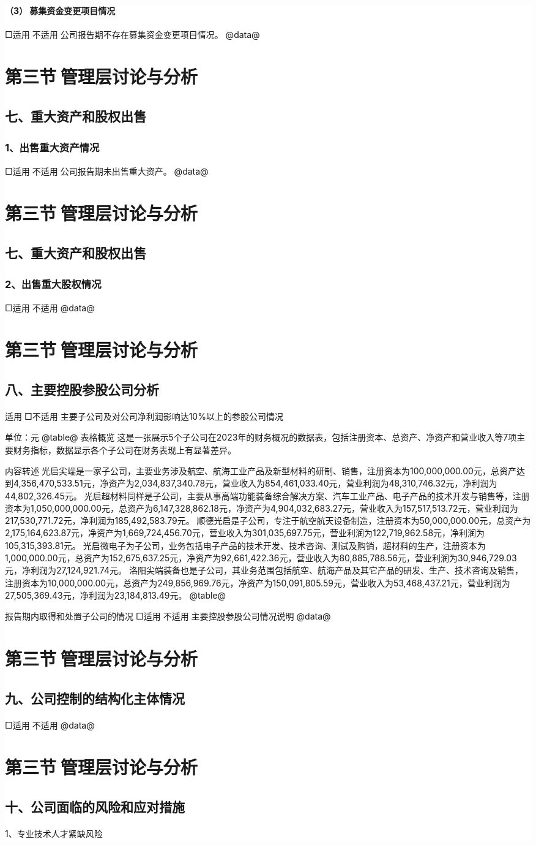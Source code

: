 #### （3） 募集资金变更项目情况
□适用 不适用
公司报告期不存在募集资金变更项目情况。
@data@
# 第三节 管理层讨论与分析
## 七、重大资产和股权出售
### 1、出售重大资产情况
□适用 不适用
公司报告期未出售重大资产。
@data@
# 第三节 管理层讨论与分析
## 七、重大资产和股权出售
### 2、出售重大股权情况
□适用 不适用
@data@
# 第三节 管理层讨论与分析
## 八、主要控股参股公司分析
适用 □不适用
主要子公司及对公司净利润影响达10%以上的参股公司情况

单位：元
@table@
表格概览
这是一张展示5个子公司在2023年的财务概况的数据表，包括注册资本、总资产、净资产和营业收入等7项主要财务指标，数据显示各个子公司在财务表现上有显著差异。

内容转述
光启尖端是一家子公司，主要业务涉及航空、航海工业产品及新型材料的研制、销售，注册资本为100,000,000.00元，总资产达到4,356,470,533.51元，净资产为2,034,837,340.78元，营业收入为854,461,033.40元，营业利润为48,310,746.32元，净利润为44,802,326.45元。
光启超材料同样是子公司，主要从事高端功能装备综合解决方案、汽车工业产品、电子产品的技术开发与销售等，注册资本为1,050,000,000.00元，总资产为6,147,328,862.18元，净资产为4,904,032,683.27元，营业收入为157,517,513.72元，营业利润为217,530,771.72元，净利润为185,492,583.79元。
顺德光启是子公司，专注于航空航天设备制造，注册资本为50,000,000.00元，总资产为2,175,164,623.87元，净资产为1,669,724,456.70元，营业收入为301,035,697.75元，营业利润为122,719,962.58元，净利润为105,315,393.81元。
光启微电子为子公司，业务包括电子产品的技术开发、技术咨询、测试及购销，超材料的生产，注册资本为1,000,000.00元，总资产为152,675,637.25元，净资产为92,661,422.36元，营业收入为80,885,788.56元，营业利润为30,946,729.03元，净利润为27,124,921.74元。
洛阳尖端装备也是子公司，其业务范围包括航空、航海产品及其它产品的研发、生产、技术咨询及销售，注册资本为10,000,000.00元，总资产为249,856,969.76元，净资产为150,091,805.59元，营业收入为53,468,437.21元，营业利润为27,505,369.43元，净利润为23,184,813.49元。
@table@

报告期内取得和处置子公司的情况
□适用 不适用
主要控股参股公司情况说明
@data@
# 第三节 管理层讨论与分析
## 九、公司控制的结构化主体情况
□适用 不适用
@data@
# 第三节 管理层讨论与分析
## 十、公司面临的风险和应对措施
1、专业技术人才紧缺风险